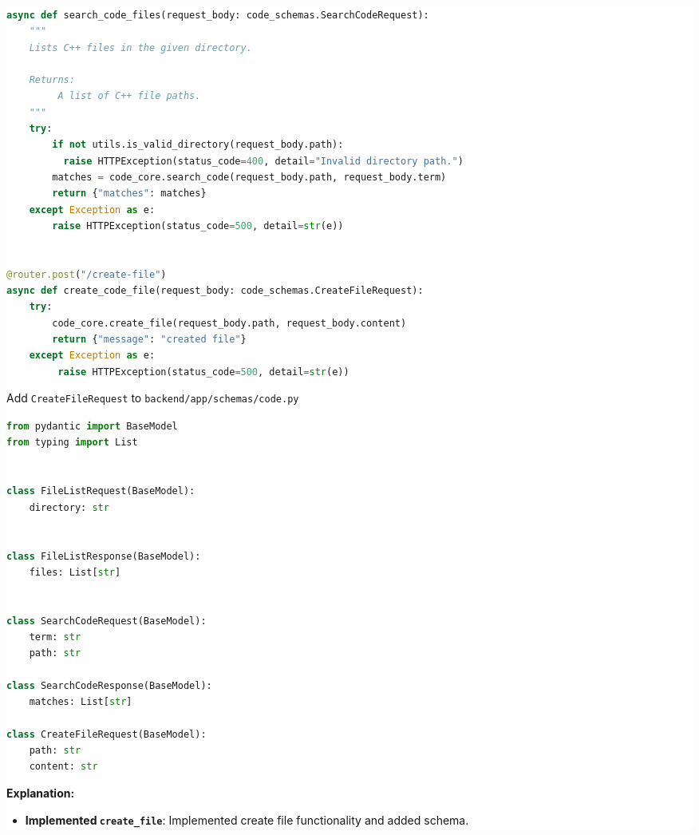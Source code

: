 ```python
async def search_code_files(request_body: code_schemas.SearchCodeRequest):
    """
    Lists C++ files in the given directory.

    Returns:
         A list of C++ file paths.
    """
    try:
        if not utils.is_valid_directory(request_body.path):
          raise HTTPException(status_code=400, detail="Invalid directory path.")
        matches = code_core.search_code(request_body.path, request_body.term)
        return {"matches": matches}
    except Exception as e:
        raise HTTPException(status_code=500, detail=str(e))


@router.post("/create-file")
async def create_code_file(request_body: code_schemas.CreateFileRequest):
    try:
        code_core.create_file(request_body.path, request_body.content)
        return {"message": "created file"}
    except Exception as e:
         raise HTTPException(status_code=500, detail=str(e))
```

Add `CreateFileRequest` to `backend/app/schemas/code.py`

```python
from pydantic import BaseModel
from typing import List


class FileListRequest(BaseModel):
    directory: str


class FileListResponse(BaseModel):
    files: List[str]


class SearchCodeRequest(BaseModel):
    term: str
    path: str

class SearchCodeResponse(BaseModel):
    matches: List[str]

class CreateFileRequest(BaseModel):
    path: str
    content: str
```
**Explanation:**
*   **Implemented `create_file`**: Implemented create file functionality and added schema.
